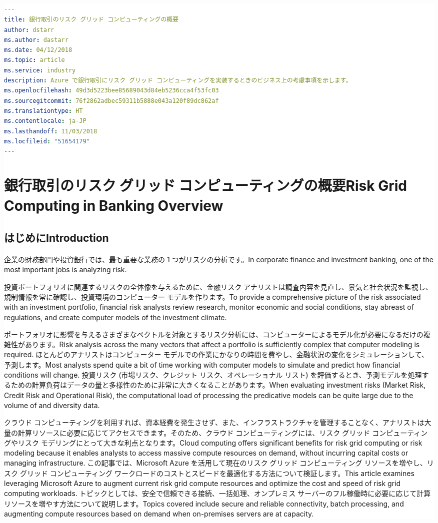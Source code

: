 ```yaml
---
title: 銀行取引のリスク グリッド コンピューティングの概要
author: dstarr
ms.author: dastarr
ms.date: 04/12/2018
ms.topic: article
ms.service: industry
description: Azure で銀行取引にリスク グリッド コンピューティングを実装するときのビジネス上の考慮事項を示します。
ms.openlocfilehash: 49d3d5223bee85689043d84eb5236cca4f53fc03
ms.sourcegitcommit: 76f2862adbec59311b5888e043a120f89dc862af
ms.translationtype: HT
ms.contentlocale: ja-JP
ms.lasthandoff: 11/03/2018
ms.locfileid: "51654179"
---
```

# <a name="risk-grid-computing-in-banking-overview"></a><span data-ttu-id="005f3-103">銀行取引のリスク グリッド コンピューティングの概要</span><span class="sxs-lookup"><span data-stu-id="005f3-103">Risk Grid Computing in Banking Overview</span></span>

## <a name="introduction"></a><span data-ttu-id="005f3-104">はじめに</span><span class="sxs-lookup"><span data-stu-id="005f3-104">Introduction</span></span>

<span data-ttu-id="005f3-105">企業の財務部門や投資銀行では、最も重要な業務の 1 つがリスクの分析です。</span><span class="sxs-lookup"><span data-stu-id="005f3-105">In corporate finance and investment banking, one of the most important jobs is analyzing risk.</span></span>

<span data-ttu-id="005f3-106">投資ポートフォリオに関連するリスクの全体像を与えるために、金融リスク アナリストは調査内容を見直し、景気と社会状況を監視し、規制情報を常に確認し、投資環境のコンピューター モデルを作ります。</span><span class="sxs-lookup"><span data-stu-id="005f3-106">To provide a comprehensive picture of the risk associated with an investment portfolio, financial risk analysts review research, monitor economic and social conditions, stay abreast of regulations, and create computer models of the investment climate.</span></span>

<span data-ttu-id="005f3-107">ポートフォリオに影響を与えるさまざまなベクトルを対象とするリスク分析には、コンピューターによるモデル化が必要になるだけの複雑性があります。</span><span class="sxs-lookup"><span data-stu-id="005f3-107">Risk analysis across the many vectors that affect a portfolio is sufficiently complex that computer modeling is required.</span></span> <span data-ttu-id="005f3-108">ほとんどのアナリストはコンピューター モデルでの作業にかなりの時間を費やし、金融状況の変化をシミュレーションして、予測します。</span><span class="sxs-lookup"><span data-stu-id="005f3-108">Most analysts spend quite a bit of time working with computer models to simulate and predict how financial conditions will change.</span></span> <span data-ttu-id="005f3-109">投資リスク (市場リスク、クレジット リスク、オペレーショナル リスト) を評価するとき、予測モデルを処理するための計算負荷はデータの量と多様性のために非常に大きくなることがあります。</span><span class="sxs-lookup"><span data-stu-id="005f3-109">When evaluating investment risks (Market Risk, Credit Risk and Operational Risk), the computational load of processing the predicative models can be quite large due to the volume of and diversity data.</span></span>

<span data-ttu-id="005f3-110">クラウド コンピューティングを利用すれば、資本経費を発生させず、また、インフラストラクチャを管理することなく、アナリストは大量の計算リソースに必要に応じてアクセスできます。そのため、クラウド コンピューティングには、リスク グリッド コンピューティングやリスク モデリングにとって大きな利点となります。</span><span class="sxs-lookup"><span data-stu-id="005f3-110">Cloud computing offers significant benefits for risk grid computing or risk modeling because it enables analysts to access massive compute resources on demand, without incurring capital costs or managing infrastructure.</span></span> <span data-ttu-id="005f3-111">この記事では、Microsoft Azure を活用して現在のリスク グリッド コンピューティング リソースを増やし、リスク グリッド コンピューティング ワークロードのコストとスピードを最適化する方法について検証します。</span><span class="sxs-lookup"><span data-stu-id="005f3-111">This article examines leveraging Microsoft Azure to augment current risk grid compute resources and optimize the cost and speed of risk grid computing workloads.</span></span> <span data-ttu-id="005f3-112">トピックとしては、安全で信頼できる接続、一括処理、オンプレミス サーバーのフル稼働時に必要に応じて計算リソースを増やす方法について説明します。</span><span class="sxs-lookup"><span data-stu-id="005f3-112">Topics covered include secure and reliable connectivity, batch processing, and augmenting compute resources based on demand when on-premises servers are at capacity.</span></span>
